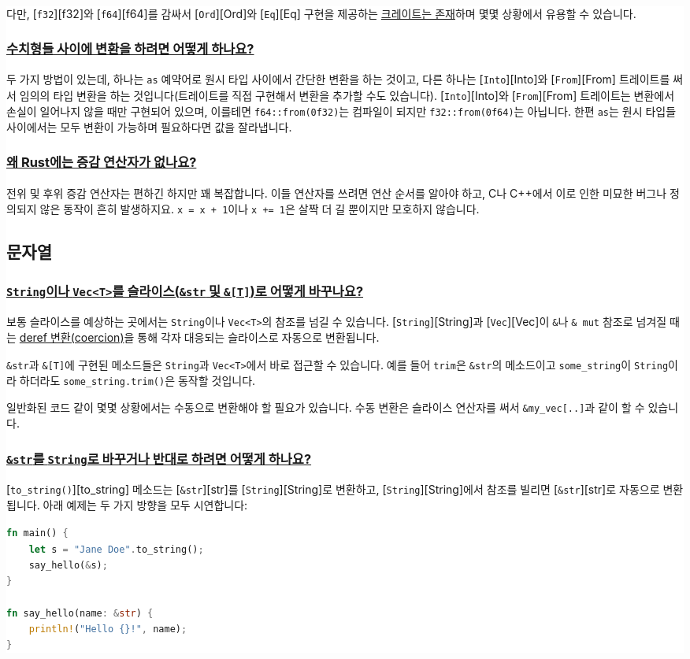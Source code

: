 다만, [`f32`][f32]와 [`f64`][f64]를 감싸서 [`Ord`][Ord]와 [`Eq`][Eq] 구현을 제공하는 [크레이트는 존재](https://crates.io/crates/ordered-float)하며 몇몇 상황에서 유용할 수 있습니다.

<h3><a href="#how-can-i-convert-between-numeric-types" name="how-can-i-convert-between-numeric-types">
수치형들 사이에 변환을 하려면 어떻게 하나요?
</a></h3>

두 가지 방법이 있는데, 하나는 `as` 예약어로 원시 타입 사이에서 간단한 변환을 하는 것이고, 다른 하나는 [`Into`][Into]와 [`From`][From] 트레이트를 써서 임의의 타입 변환을 하는 것입니다(트레이트를 직접 구현해서 변환을 추가할 수도 있습니다).
[`Into`][Into]와 [`From`][From] 트레이트는 변환에서 손실이 일어나지 않을 때만 구현되어 있으며, 이를테면 `f64::from(0f32)`는 컴파일이 되지만 `f32::from(0f64)`는 아닙니다.
한편 `as`는 원시 타입들 사이에서는 모두 변환이 가능하며 필요하다면 값을 잘라냅니다.

<h3><a href="#why-doesnt-rust-have-increment-and-decrement-operators" name="why-doesnt-rust-have-increment-and-decrement-operators">
왜 Rust에는 증감 연산자가 없나요?
</a></h3>

전위 및 후위 증감 연산자는 편하긴 하지만 꽤 복잡합니다.
이들 연산자를 쓰려면 연산 순서를 알아야 하고, C나 C++에서 이로 인한 미묘한 버그나 정의되지 않은 동작이 흔히 발생하지요.
`x = x + 1`이나 `x += 1`은 살짝 더 길 뿐이지만 모호하지 않습니다.

<h2 id="strings">문자열</h2>

<h3><a href="#how-to-convert-string-or-vec-to-slice" name="how-to-convert-string-or-vec-to-slice">
<code>String</code>이나 <code>Vec&lt;T&gt;</code>를 슬라이스(<code>&amp;str</code> 및 <code>&amp;[T]</code>)로 어떻게 바꾸나요?
</a></h3>

보통 슬라이스를 예상하는 곳에서는 `String`이나 `Vec<T>`의 참조를 넘길 수 있습니다.
[`String`][String]과 [`Vec`][Vec]이 `&`나 `& mut` 참조로 넘겨질 때는 [deref 변환(coercion)](https://doc.rust-lang.org/stable/book/deref-coercions.html)을 통해 각자 대응되는 슬라이스로 자동으로 변환됩니다.

`&str`과 `&[T]`에 구현된 메소드들은 `String`과 `Vec<T>`에서 바로 접근할 수 있습니다.
예를 들어 `trim`은 `&str`의 메소드이고 `some_string`이 `String`이라 하더라도 `some_string.trim()`은 동작할 것입니다.

일반화된 코드 같이 몇몇 상황에서는 수동으로 변환해야 할 필요가 있습니다.
수동 변환은 슬라이스 연산자를 써서 `&my_vec[..]`과 같이 할 수 있습니다.

<h3><a href="#how-to-convert-between-str-and-string" name="how-to-convert-between-str-and-string">
<code>&amp;str</code>를 <code>String</code>로 바꾸거나 반대로 하려면 어떻게 하나요?
</a></h3>

[`to_string()`][to_string] 메소드는 [`&str`][str]를 [`String`][String]로 변환하고, [`String`][String]에서 참조를 빌리면 [`&str`][str]로 자동으로 변환됩니다.
아래 예제는 두 가지 방향을 모두 시연합니다:

```rust
fn main() {
    let s = "Jane Doe".to_string();
    say_hello(&s);
}

fn say_hello(name: &str) {
    println!("Hello {}!", name);
}
```
